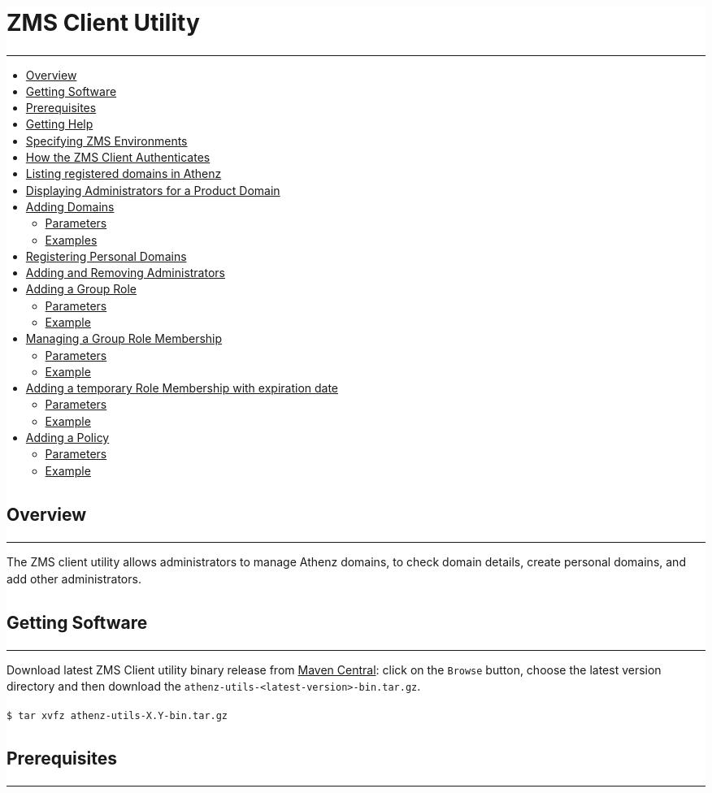 # ZMS Client Utility
---------------------

* [Overview](#overview)
* [Getting Software](#getting-software)
* [Prerequisites](#prerequisites)
* [Getting Help](#getting-help)
* [Specifying ZMS Environments](#specifying-zms-environments)
* [How the ZMS Client Authenticates](#how-the-zms-client-authenticates)
* [Listing registered domains in Athenz](#listing-registered-domains-in-athenz)
* [Displaying Administrators for a Product Domain](#displaying-administrators-for-a-product-domain)
* [Adding Domains](#adding-domains)
    * [Parameters](#parameters)
    * [Examples](#examples)
* [Registering Personal Domains](#registering-personal-domains)
* [Adding and Removing Administrators](#adding-and-removing-administrators)
* [Adding a Group Role](#adding-a-group-role)
    * [Parameters](#parameters-1)
    * [Example](#example)
* [Managing a Group Role Membership](#managing-a-group-role-membership)
    * [Parameters](#parameters-2)
    * [Example](#example-1)
* [Adding a temporary Role Membership with expiration date](#adding-a-temporary-role-membership-with-expiration-date)   
     * [Parameters](#parameters-3)
     * [Example](#example-2)
* [Adding a Policy](#adding-a-policy)
    * [Parameters](#parameters-4)
    * [Example](#example-3)

## Overview
----------

The ZMS client utility allows administrators to manage Athenz domains,
to check domain details, create personal domains, and add other
administrators.

## Getting Software
-------------------

Download latest ZMS Client utility binary release from
[Maven Central](https://search.maven.org/artifact/com.yahoo.athenz/athenz-utils):
click on the `Browse` button, choose the latest version directory and then
download the `athenz-utils-<latest-version>-bin.tar.gz`.
  
```shell
$ tar xvfz athenz-utils-X.Y-bin.tar.gz
```

## Prerequisites
----------------

